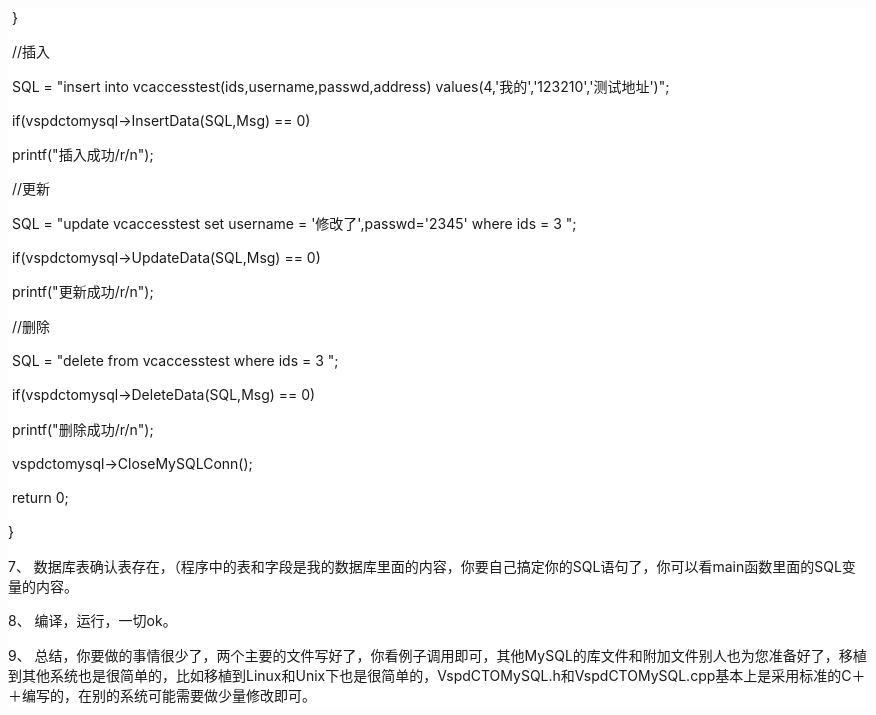 ​    }

​    //插入

​    SQL = "insert into vcaccesstest(ids,username,passwd,address) values(4,'我的','123210','测试地址')";

​    if(vspdctomysql->InsertData(SQL,Msg) == 0)

​           printf("插入成功/r/n");

​    //更新

​    SQL = "update vcaccesstest set username = '修改了',passwd='2345' where ids = 3 ";

​    if(vspdctomysql->UpdateData(SQL,Msg) == 0)

​           printf("更新成功/r/n");

​    //删除

​    SQL = "delete from vcaccesstest where ids = 3 ";

​    if(vspdctomysql->DeleteData(SQL,Msg) == 0)

​           printf("删除成功/r/n");

 

​    vspdctomysql->CloseMySQLConn();

 

​    return 0;

}

 

 7、 数据库表确认表存在，（程序中的表和字段是我的数据库里面的内容，你要自己搞定你的SQL语句了，你可以看main函数里面的SQL变量的内容。

8、 编译，运行，一切ok。

9、 总结，你要做的事情很少了，两个主要的文件写好了，你看例子调用即可，其他MySQL的库文件和附加文件别人也为您准备好了，移植到其他系统也是很简单的，比如移植到Linux和Unix下也是很简单的，VspdCTOMySQL.h和VspdCTOMySQL.cpp基本上是采用标准的C＋＋编写的，在别的系统可能需要做少量修改即可。